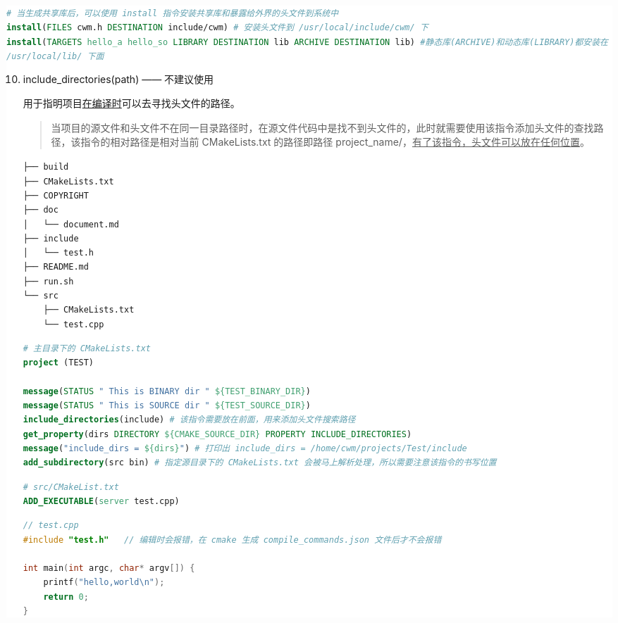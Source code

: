    ```cmake
   # 当生成共享库后，可以使用 install 指令安装共享库和暴露给外界的头文件到系统中
   install(FILES cwm.h DESTINATION include/cwm) # 安装头文件到 /usr/local/include/cwm/ 下
   install(TARGETS hello_a hello_so LIBRARY DESTINATION lib ARCHIVE DESTINATION lib) #静态库(ARCHIVE)和动态库(LIBRARY)都安装在 /usr/local/lib/ 下面
   ```

10. include_directories(path) —— 不建议使用

    用于指明项目<u>在编译时</u>可以去寻找头文件的路径。

    > 当项目的源文件和头文件不在同一目录路径时，在源文件代码中是找不到头文件的，此时就需要使用该指令添加头文件的查找路径，该指令的相对路径是相对当前 CMakeLists.txt 的路径即路径 project_name/，<u>有了该指令，头文件可以放在任何位置</u>。

    ```shell
    ├── build
    ├── CMakeLists.txt
    ├── COPYRIGHT
    ├── doc
    │   └── document.md
    ├── include
    │   └── test.h
    ├── README.md
    ├── run.sh
    └── src
        ├── CMakeLists.txt
        └── test.cpp
    ```

    ```cmake
    # 主目录下的 CMakeLists.txt
    project (TEST)
    
    message(STATUS " This is BINARY dir " ${TEST_BINARY_DIR})
    message(STATUS " This is SOURCE dir " ${TEST_SOURCE_DIR})
    include_directories(include) # 该指令需要放在前面，用来添加头文件搜索路径
    get_property(dirs DIRECTORY ${CMAKE_SOURCE_DIR} PROPERTY INCLUDE_DIRECTORIES)
    message("include_dirs = ${dirs}") # 打印出 include_dirs = /home/cwm/projects/Test/include
    add_subdirectory(src bin) # 指定源目录下的 CMakeLists.txt 会被马上解析处理，所以需要注意该指令的书写位置
    ```

    ```cmake
    # src/CMakeList.txt
    ADD_EXECUTABLE(server test.cpp)
    ```

    ```c
    // test.cpp
    #include "test.h"	// 编辑时会报错，在 cmake 生成 compile_commands.json 文件后才不会报错
    
    int main(int argc, char* argv[]) {
        printf("hello,world\n");
        return 0;
    }
    ```
